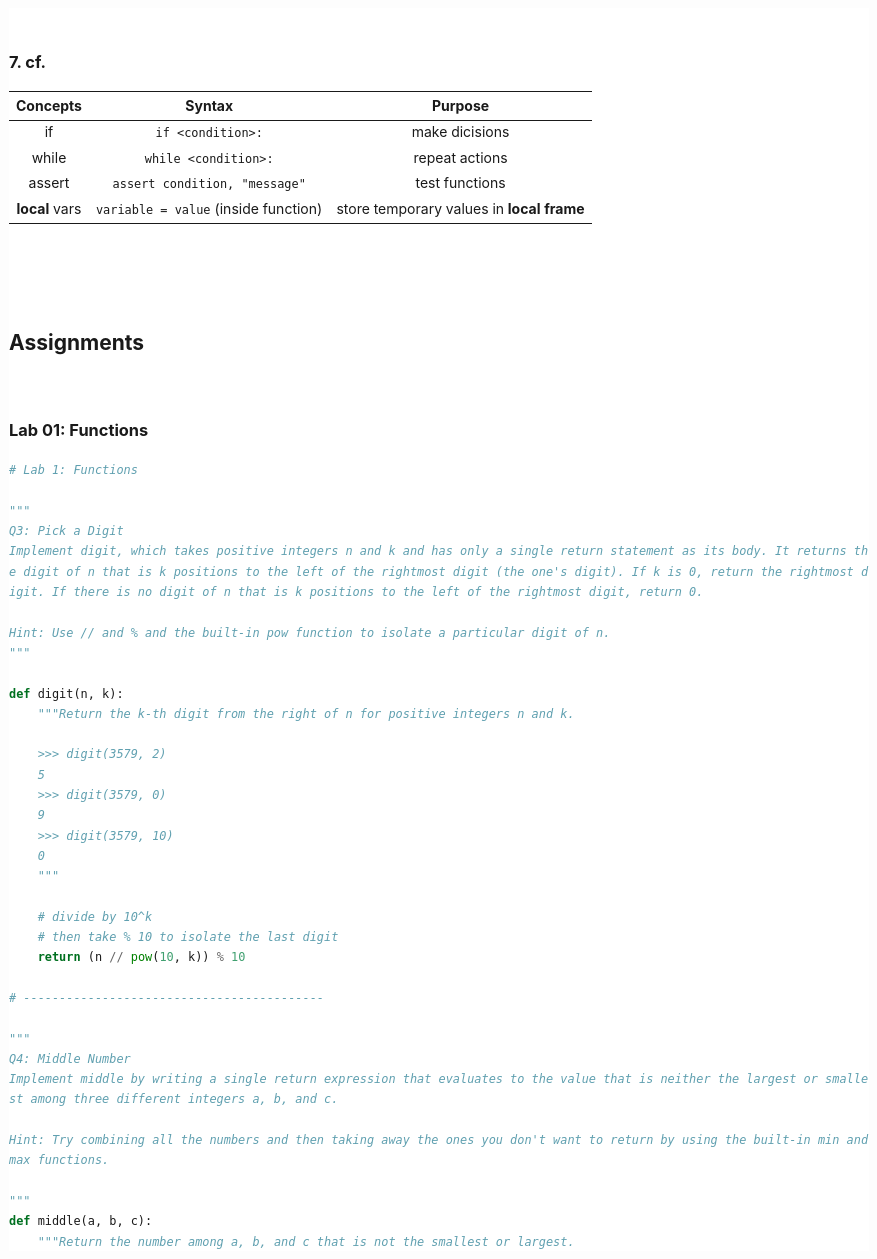 <br />

### 7. cf.

| Concepts | Syntax | Purpose |
|:---:|:---:|:---:|
| if | `if <condition>:` | make dicisions |
| while | `while <condition>:` | repeat actions |
| assert | `assert condition, "message"` | test functions |
| **local** vars | `variable = value` (inside function) | store temporary values in **local frame** |

<br />
<br />
<br />

## Assignments

<br />

### Lab 01: Functions

```python
# Lab 1: Functions

"""
Q3: Pick a Digit
Implement digit, which takes positive integers n and k and has only a single return statement as its body. It returns the digit of n that is k positions to the left of the rightmost digit (the one's digit). If k is 0, return the rightmost digit. If there is no digit of n that is k positions to the left of the rightmost digit, return 0.

Hint: Use // and % and the built-in pow function to isolate a particular digit of n.
"""

def digit(n, k):
    """Return the k-th digit from the right of n for positive integers n and k.

    >>> digit(3579, 2)
    5
    >>> digit(3579, 0)
    9
    >>> digit(3579, 10)
    0
    """

    # divide by 10^k
    # then take % 10 to isolate the last digit
    return (n // pow(10, k)) % 10

# ------------------------------------------

"""
Q4: Middle Number
Implement middle by writing a single return expression that evaluates to the value that is neither the largest or smallest among three different integers a, b, and c.

Hint: Try combining all the numbers and then taking away the ones you don't want to return by using the built-in min and max functions.

"""
def middle(a, b, c):
    """Return the number among a, b, and c that is not the smallest or largest.
```